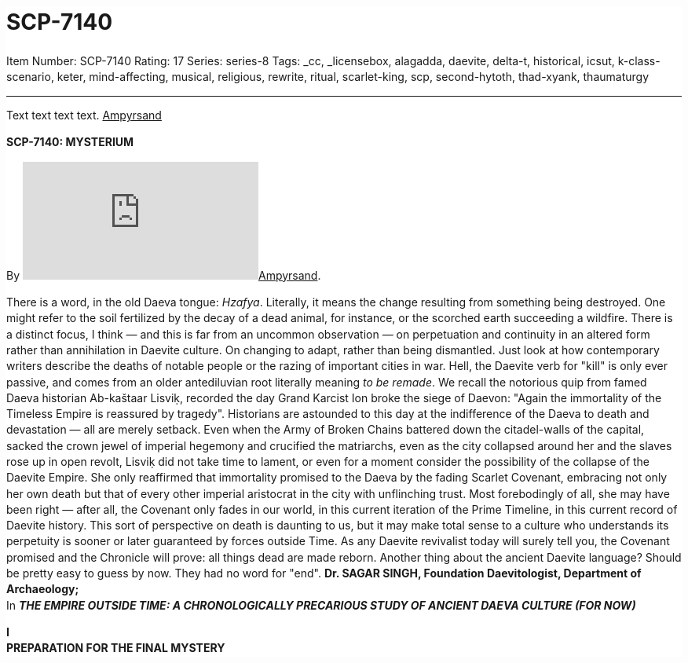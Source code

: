# SCP-7140
Item Number: SCP-7140
Rating: 17
Series: series-8
Tags: _cc, _licensebox, alagadda, daevite, delta-t, historical, icsut, k-class-scenario, keter, mind-affecting, musical, religious, rewrite, ritual, scarlet-king, scp, second-hytoth, thad-xyank, thaumaturgy

---

Text text text text.
[Ampyrsand](javascript:;)
  
**SCP-7140: MYSTERIUM**  
  
  
By [![Ampyrsand](https://www.wikidot.com/avatar.php?userid=7489489&amp;size=small&amp;timestamp=1750203958)](http://www.wikidot.com/user:info/ampyrsand)[Ampyrsand](http://www.wikidot.com/user:info/ampyrsand).  

  

There is a word, in the old Daeva tongue: _Hzafya_. Literally, it means the change resulting from something being destroyed. One might refer to the soil fertilized by the decay of a dead animal, for instance, or the scorched earth succeeding a wildfire. There is a distinct focus, I think — and this is far from an uncommon observation — on perpetuation and continuity in an altered form rather than annihilation in Daevite culture. On changing to adapt, rather than being dismantled. Just look at how contemporary writers describe the deaths of notable people or the razing of important cities in war. Hell, the Daevite verb for "kill" is only ever passive, and comes from an older antediluvian root literally meaning _to be remade_.
We recall the notorious quip from famed Daeva historian Ab-kaštaar Lisviḳ, recorded the day Grand Karcist Ion broke the siege of Daevon: "Again the immortality of the Timeless Empire is reassured by tragedy". Historians are astounded to this day at the indifference of the Daeva to death and devastation — all are merely setback. Even when the Army of Broken Chains battered down the citadel-walls of the capital, sacked the crown jewel of imperial hegemony and crucified the matriarchs, even as the city collapsed around her and the slaves rose up in open revolt, Lisviḳ did not take time to lament, or even for a moment consider the possibility of the collapse of the Daevite Empire. She only reaffirmed that immortality promised to the Daeva by the fading Scarlet Covenant, embracing not only her own death but that of every other imperial aristocrat in the city with unflinching trust. Most forebodingly of all, she may have been right — after all, the Covenant only fades in our world, in this current iteration of the Prime Timeline, in this current record of Daevite history. This sort of perspective on death is daunting to us, but it may make total sense to a culture who understands its perpetuity is sooner or later guaranteed by forces outside Time. As any Daevite revivalist today will surely tell you, the Covenant promised and the Chronicle will prove: all things dead are made reborn.
Another thing about the ancient Daevite language? Should be pretty easy to guess by now. They had no word for "end".
**Dr. SAGAR SINGH, Foundation Daevitologist, Department of Archaeology;**  
In **_THE EMPIRE OUTSIDE TIME: A CHRONOLOGICALLY PRECARIOUS STUDY OF ANCIENT DAEVA CULTURE (FOR NOW)_**
  
  
  

**Ⅰ**  
**PREPARATION FOR THE FINAL MYSTERY**
  